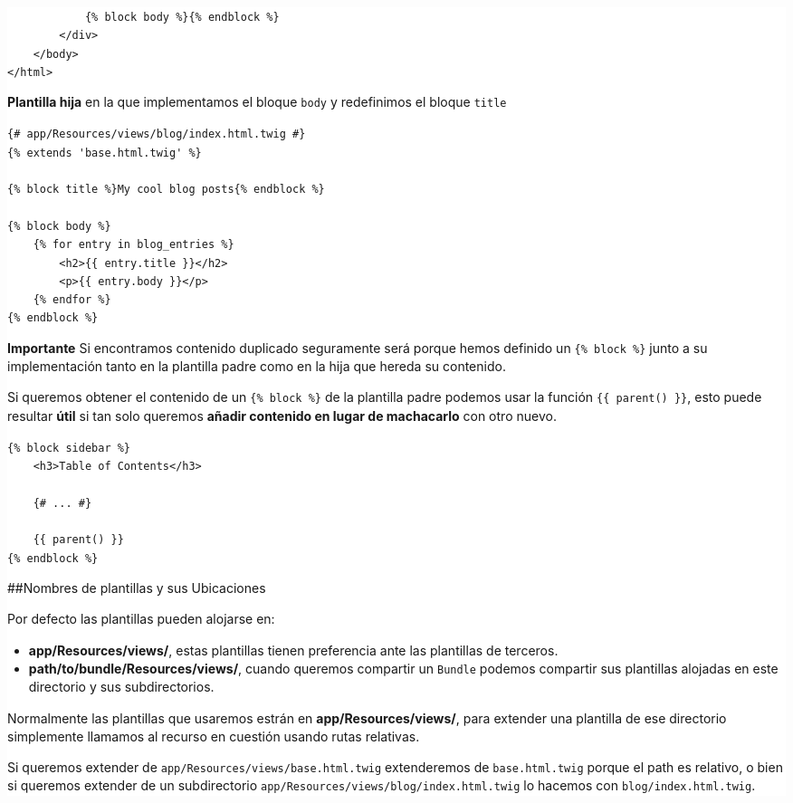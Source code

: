 ```twig
            {% block body %}{% endblock %}
        </div>
    </body>
</html>
```

**Plantilla hija** en la que implementamos el bloque `body` y redefinimos el bloque `title`
```twig
{# app/Resources/views/blog/index.html.twig #}
{% extends 'base.html.twig' %}

{% block title %}My cool blog posts{% endblock %}

{% block body %}
    {% for entry in blog_entries %}
        <h2>{{ entry.title }}</h2>
        <p>{{ entry.body }}</p>
    {% endfor %}
{% endblock %}
```

**Importante**
Si encontramos contenido duplicado seguramente será porque hemos definido un `{% block %}` junto a su implementación tanto
en la plantilla padre como en la hija que hereda su contenido.

Si queremos obtener el contenido de un `{% block %}` de la plantilla padre podemos usar la función `{{ parent() }}`, esto
puede resultar **útil** si tan solo queremos **añadir contenido en lugar de machacarlo** con otro nuevo.

```twig
{% block sidebar %}
    <h3>Table of Contents</h3>

    {# ... #}

    {{ parent() }}
{% endblock %}
```

##Nombres de plantillas y sus Ubicaciones

Por defecto las plantillas pueden alojarse en:
- **app/Resources/views/**, estas plantillas tienen preferencia ante las plantillas de terceros.
- **path/to/bundle/Resources/views/**, cuando queremos compartir un `Bundle` podemos compartir sus plantillas alojadas en este directorio y sus subdirectorios.

Normalmente las plantillas que usaremos estrán en **app/Resources/views/**, para extender una plantilla de ese directorio 
simplemente llamamos al recurso en cuestión usando rutas relativas.

Si queremos extender de `app/Resources/views/base.html.twig` extenderemos de `base.html.twig` porque el path es relativo,
o bien si queremos extender de un subdirectorio `app/Resources/views/blog/index.html.twig` lo hacemos con `blog/index.html.twig`.
